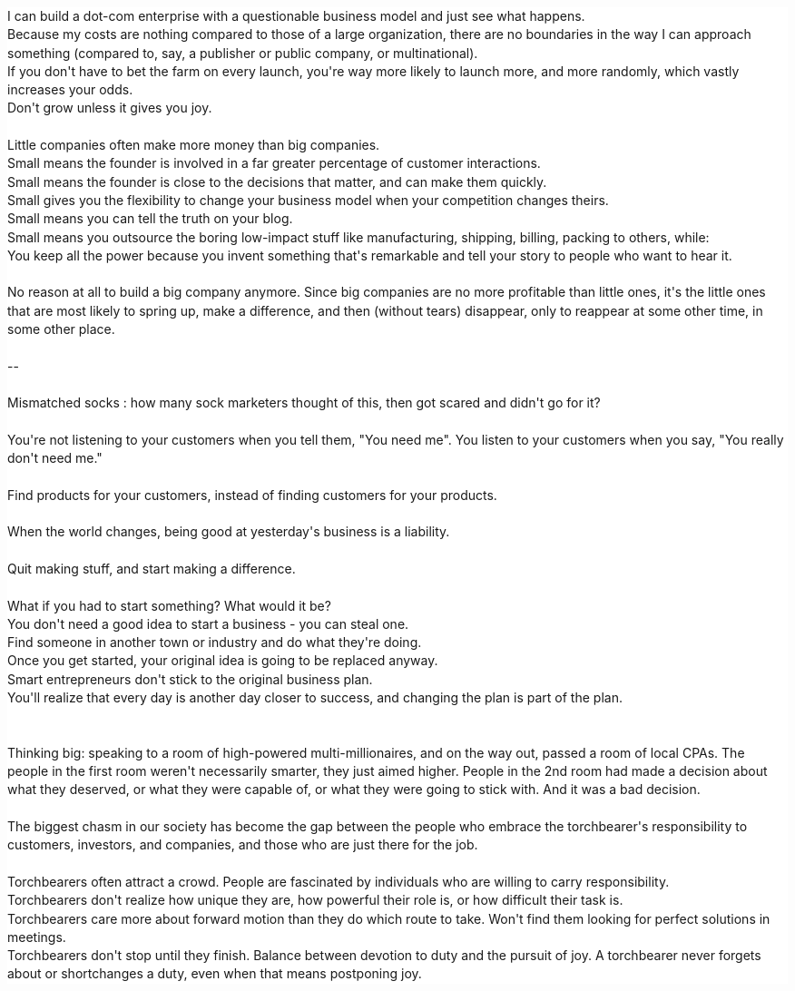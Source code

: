 I can build a dot-com enterprise with a questionable business model and just see what happens.<br>
Because my costs are nothing compared to those of a large organization, there are no boundaries in the way I can approach something (compared to, say, a publisher or public company, or multinational).<br>
If you don't have to bet the farm on every launch, you're way more likely to launch more, and more randomly, which vastly increases your odds.<br>
Don't grow unless it gives you joy.<br>
<br>
Little companies often make more money than big companies.<br>
Small means the founder is involved in a far greater percentage of customer interactions.<br>
Small means the founder is close to the decisions that matter, and can make them quickly.<br>
Small gives you the flexibility to change your business model when your competition changes theirs.<br>
Small means you can tell the truth on your blog.<br>
Small means you outsource the boring low-impact stuff like manufacturing, shipping, billing, packing to others, while:<br>
You keep all the power because you invent something that's remarkable and tell your story to people who want to hear it.<br>
<br>
No reason at all to build a big company anymore.  Since big companies are no more profitable than little ones, it's the little ones that are most likely to spring up, make a difference, and then (without tears) disappear, only to reappear at some other time, in some other place.<br>
<br>
--<br>
<br>
Mismatched socks : how many sock marketers thought of this, then got scared and didn't go for it?<br>
<br>
You're not listening to your customers when you tell them, "You need me".  You listen to your customers when you say, "You really don't need me."<br>
<br>
Find products for your customers, instead of finding customers for your products.<br>
<br>
When the world changes, being good at yesterday's business is a liability.<br>
<br>
Quit making stuff, and start making a difference.<br>
<br>
What if you had to start something?  What would it be?<br>
You don't need a good idea to start a business - you can steal one.<br>
Find someone in another town or industry and do what they're doing.<br>
Once you get started, your original idea is going to be replaced anyway.<br>
Smart entrepreneurs don't stick to the original business plan.<br>
You'll realize that every day is another day closer to success, and changing the plan is part of the plan.<br>
<br>
<br>
Thinking big:  speaking to a room of high-powered multi-millionaires, and on the way out, passed a room of local CPAs.  The people in the first room weren't necessarily smarter, they just aimed higher. People in the 2nd room had made a decision about what they deserved, or what they were capable of, or what they were going to stick with.  And it was a bad decision.<br>
<br>
The biggest chasm in our society has become the gap between the people who embrace the torchbearer's responsibility to customers, investors, and companies, and those who are just there for the job.<br>
<br>
Torchbearers often attract a crowd.  People are fascinated by individuals who are willing to carry responsibility.<br>
Torchbearers don't realize how unique they are, how powerful their role is, or how difficult their task is.<br>
Torchbearers care more about forward motion than they do which route to take.  Won't find them looking for perfect solutions in meetings.<br>
Torchbearers don't stop until they finish.  Balance between devotion to duty and the pursuit of joy.  A torchbearer never forgets about or shortchanges a duty, even when that means postponing joy.<br>